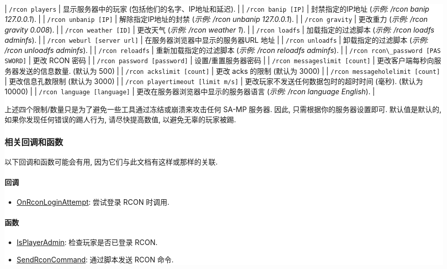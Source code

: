 | `/rcon players`                   | 显示服务器中的玩家 (包括他们的名字、IP地址和延迟).                                                                                |
| `/rcon banip [IP]`                | 封禁指定的IP地址 (_示例: /rcon banip 127.0.0.1_).                                                                                                  |
| `/rcon unbanip [IP]`              | 解除指定IP地址的封禁 (_示例: /rcon unbanip 127.0.0.1_).                                                                                              |
| `/rcon gravity`                   | 更改重力 (_示例: /rcon gravity 0.008_).                                                                                                 |
| `/rcon weather [ID]`              | 更改天气 (_示例: /rcon weather 1_).                                                                                                     |
| `/rcon loadfs`                    | 加载指定的过滤脚本 (_示例: /rcon loadfs adminfs_).                                                                                       |
| `/rcon weburl [server url]`       | 在服务器浏览器中显示的服务器URL 地址                                                                                                |
| `/rcon unloadfs`                  | 卸载指定的过滤脚本 (_示例: /rcon unloadfs adminfs_).                                                                                    |
| `/rcon reloadfs`                  | 重新加载指定的过滤脚本 (_示例: /rcon reloadfs adminfs_).                                                                                   |
| `/rcon rcon\_password [PASSWORD]` | 更改 RCON 密码                                                                                                                            |
| `/rcon password [password]`       | 设置/重置服务器密码                                                                                                                       |
| `/rcon messageslimit [count]`     | 更改客户端每秒向服务器发送的信息数量. (默认为 500)                 |
| `/rcon ackslimit [count]`         | 更改 acks 的限制 (默认为 3000)                      |
| `/rcon messageholelimit [count]`  | 更改信息孔数限制 (默认为 3000)                         |
| `/rcon playertimeout [limit m/s]` | 更改玩家不发送任何数据包时的超时时间 (毫秒). (默认为 10000) |
| `/rcon language [language]`       | 更改在服务器浏览器中显示的服务器语言 (_示例: /rcon language English_).             |

上述四个限制/数量只是为了避免一些工具通过冻结或崩溃来攻击任何 SA-MP 服务器. 因此, 只需根据你的服务器设置即可. 默认值是默认的, 如果你发现任何错误的踢人行为, 请尽快提高数值, 以避免无辜的玩家被踢.

### 相关回调和函数

以下回调和函数可能会有用, 因为它们与此文档有这样或那样的关联.

#### 回调

- [OnRconLoginAttempt](../scripting/callbacks/OnRconLoginAttempt): 尝试登录 RCON 时调用.

#### 函数

- [IsPlayerAdmin](../scripting/functions/IsPlayerAdmin): 检查玩家是否已登录 RCON.

- [SendRconCommand](../scripting/functions/SendRconCommand): 通过脚本发送 RCON 命令.

